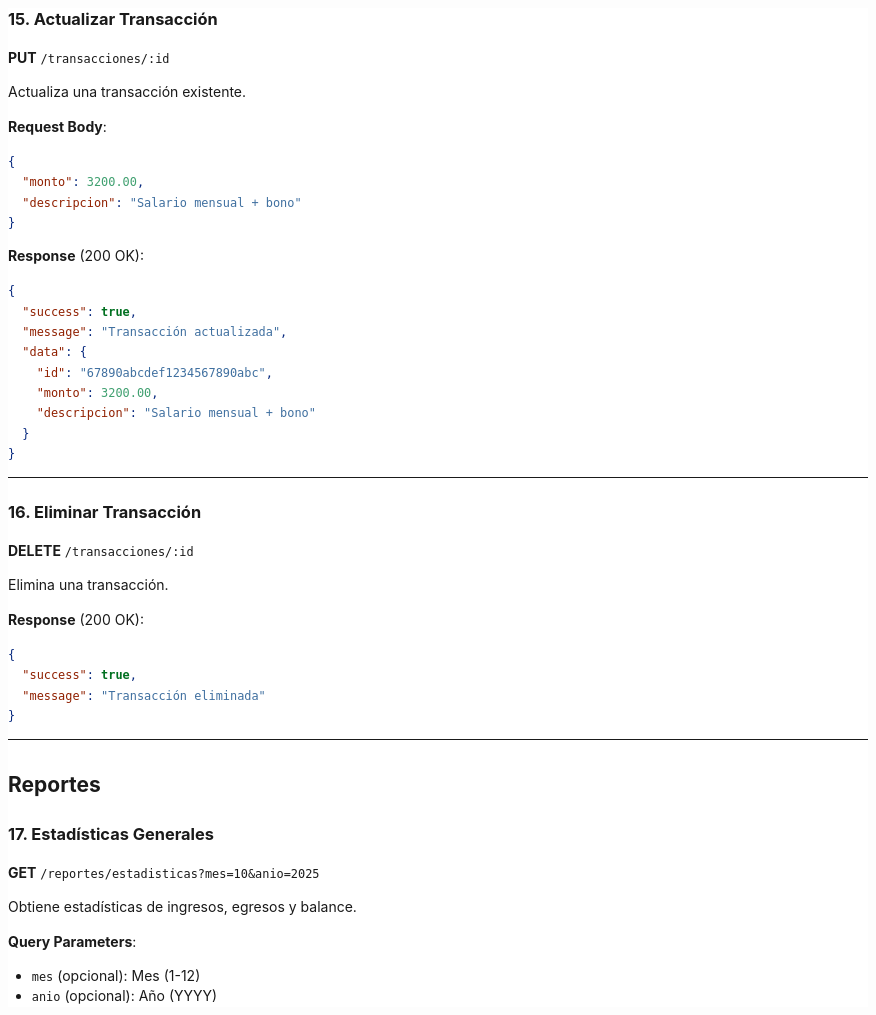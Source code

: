 
### 15. Actualizar Transacción

**PUT** `/transacciones/:id`

Actualiza una transacción existente.

**Request Body**:
```json
{
  "monto": 3200.00,
  "descripcion": "Salario mensual + bono"
}
```

**Response** (200 OK):
```json
{
  "success": true,
  "message": "Transacción actualizada",
  "data": {
    "id": "67890abcdef1234567890abc",
    "monto": 3200.00,
    "descripcion": "Salario mensual + bono"
  }
}
```

---

### 16. Eliminar Transacción

**DELETE** `/transacciones/:id`

Elimina una transacción.

**Response** (200 OK):
```json
{
  "success": true,
  "message": "Transacción eliminada"
}
```

---

## Reportes

### 17. Estadísticas Generales

**GET** `/reportes/estadisticas?mes=10&anio=2025`

Obtiene estadísticas de ingresos, egresos y balance.

**Query Parameters**:
- `mes` (opcional): Mes (1-12)
- `anio` (opcional): Año (YYYY)
